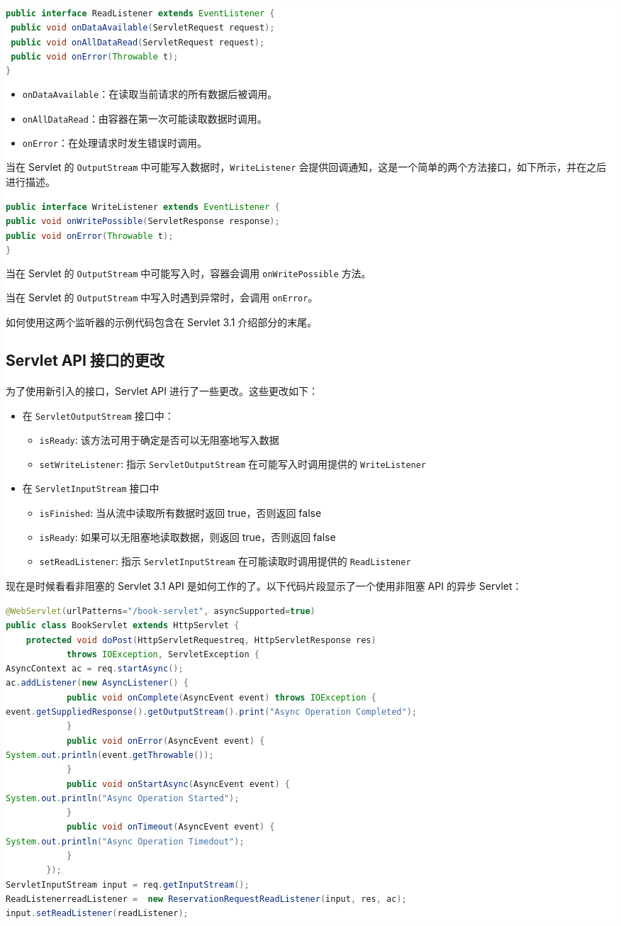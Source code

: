 ```java
public interface ReadListener extends EventListener { 
 public void onDataAvailable(ServletRequest request); 
 public void onAllDataRead(ServletRequest request); 
 public void onError(Throwable t); 
}
```

+   `onDataAvailable`：在读取当前请求的所有数据后被调用。

+   `onAllDataRead`：由容器在第一次可能读取数据时调用。

+   `onError`：在处理请求时发生错误时调用。

当在 Servlet 的 `OutputStream` 中可能写入数据时，`WriteListener` 会提供回调通知，这是一个简单的两个方法接口，如下所示，并在之后进行描述。

```java
public interface WriteListener extends EventListener { 
public void onWritePossible(ServletResponse response); 
public void onError(Throwable t); 
}
```

当在 Servlet 的 `OutputStream` 中可能写入时，容器会调用 `onWritePossible` 方法。

当在 Servlet 的 `OutputStream` 中写入时遇到异常时，会调用 `onError`。

如何使用这两个监听器的示例代码包含在 Servlet 3.1 介绍部分的末尾。

## Servlet API 接口的更改

为了使用新引入的接口，Servlet API 进行了一些更改。这些更改如下：

+   在 `ServletOutputStream` 接口中：

    +   `isReady`: 该方法可用于确定是否可以无阻塞地写入数据

    +   `setWriteListener`: 指示 `ServletOutputStream` 在可能写入时调用提供的 `WriteListener`

+   在 `ServletInputStream` 接口中

    +   `isFinished`: 当从流中读取所有数据时返回 true，否则返回 false

    +   `isReady`: 如果可以无阻塞地读取数据，则返回 true，否则返回 false

    +   `setReadListener`: 指示 `ServletInputStream` 在可能读取时调用提供的 `ReadListener`

现在是时候看看非阻塞的 Servlet 3.1 API 是如何工作的了。以下代码片段显示了一个使用非阻塞 API 的异步 Servlet：

```java
@WebServlet(urlPatterns="/book-servlet", asyncSupported=true)
public class BookServlet extends HttpServlet {
    protected void doPost(HttpServletRequestreq, HttpServletResponse res)
            throws IOException, ServletException {
AsyncContext ac = req.startAsync();
ac.addListener(new AsyncListener() {
            public void onComplete(AsyncEvent event) throws IOException {
event.getSuppliedResponse().getOutputStream().print("Async Operation Completed");
            }
            public void onError(AsyncEvent event) {
System.out.println(event.getThrowable());
            }
            public void onStartAsync(AsyncEvent event) {
System.out.println("Async Operation Started");
            }
            public void onTimeout(AsyncEvent event) {
System.out.println("Async Operation Timedout");
            }
        });
ServletInputStream input = req.getInputStream();
ReadListenerreadListener =  new ReservationRequestReadListener(input, res, ac);
input.setReadListener(readListener);
```